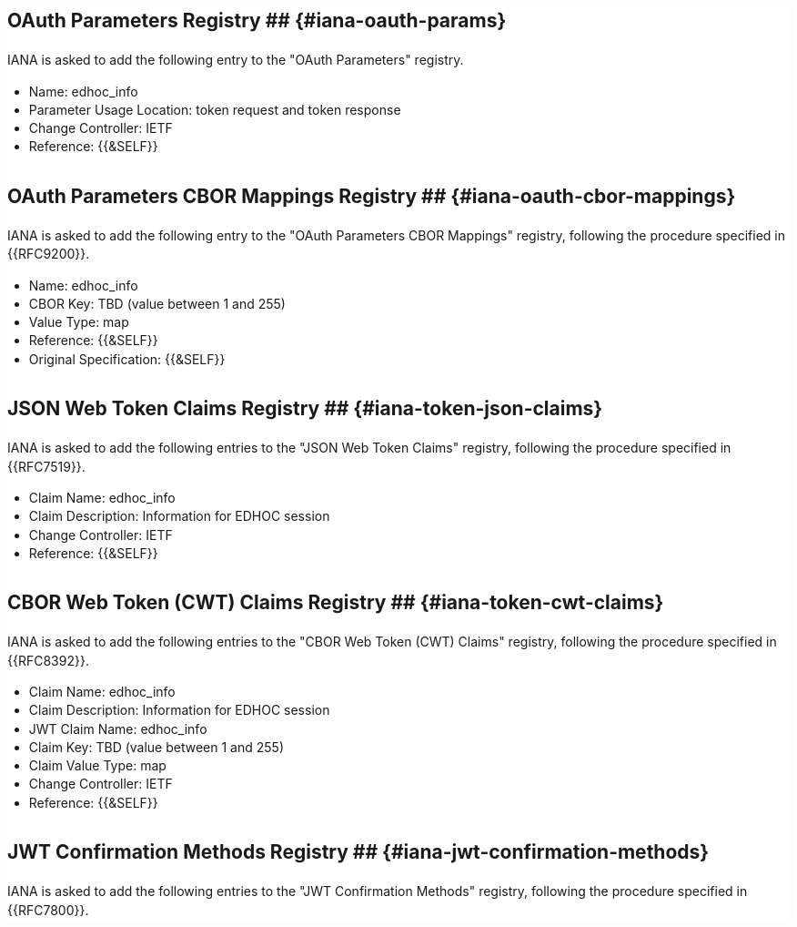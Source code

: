 ## OAuth Parameters Registry ## {#iana-oauth-params}

IANA is asked to add the following entry to the "OAuth Parameters" registry.

* Name: edhoc_info
* Parameter Usage Location: token request and token response
* Change Controller: IETF
* Reference: {{&SELF}}

## OAuth Parameters CBOR Mappings Registry ## {#iana-oauth-cbor-mappings}

IANA is asked to add the following entry to the "OAuth Parameters CBOR Mappings" registry, following the procedure specified in {{RFC9200}}.

* Name: edhoc_info
* CBOR Key: TBD (value between 1 and 255)
* Value Type: map
* Reference: {{&SELF}}
* Original Specification: {{&SELF}}

## JSON Web Token Claims Registry ## {#iana-token-json-claims}

IANA is asked to add the following entries to the "JSON Web Token Claims" registry, following the procedure specified in {{RFC7519}}.

* Claim Name: edhoc_info
* Claim Description: Information for EDHOC session
* Change Controller: IETF
* Reference: {{&SELF}}

## CBOR Web Token (CWT) Claims Registry ## {#iana-token-cwt-claims}

IANA is asked to add the following entries to the "CBOR Web Token (CWT) Claims" registry, following the procedure specified in {{RFC8392}}.

* Claim Name: edhoc_info
* Claim Description: Information for EDHOC session
* JWT Claim Name: edhoc_info
* Claim Key: TBD (value between 1 and 255)
* Claim Value Type: map
* Change Controller: IETF
* Reference: {{&SELF}}

## JWT Confirmation Methods Registry ## {#iana-jwt-confirmation-methods}

IANA is asked to add the following entries to the "JWT Confirmation Methods" registry, following the procedure specified in {{RFC7800}}.
